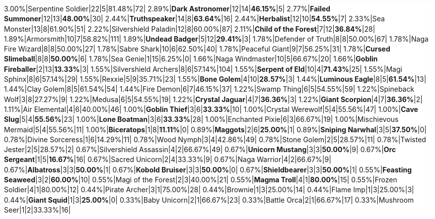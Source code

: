 3.00%|Serpentine Soldier|22|5|81.48%|72|
2.89%|**Dark Astronomer**|12|14|**46.15%**|5|
2.77%|**Failed Summoner**|12|13|**48.00%**|30|
2.44%|**Truthspeaker**|14|8|**63.64%**|16|
2.44%|**Herbalist**|12|10|**54.55%**|7|
2.33%|Sea Monster|13|8|61.90%|51|
2.22%|Silvershield Paladin|12|8|60.00%|87|
2.11%|**Child of the Forest**|7|12|**36.84%**|28|
1.89%|Armorsmith|10|7|58.82%|111|
1.89%|**Undead Badger**|5|12|**29.41%**|3|
1.78%|Defender of Truth|8|8|50.00%|67|
1.78%|Naga Fire Wizard|8|8|50.00%|27|
1.78%|Sabre Shark|10|6|62.50%|40|
1.78%|Peaceful Giant|9|7|56.25%|31|
1.78%|**Cursed Slimeball**|8|8|**50.00%**|6|
1.78%|Sea Genie|1|15|6.25%|0|
1.66%|Naga Windmaster|10|5|66.67%|20|
1.66%|**Goblin Fireballer**|2|13|**13.33%**|3|
1.55%|Silvershield Archers|8|6|57.14%|104|
1.55%|**Serpent of Eld**|10|4|**71.43%**|25|
1.55%|Magi Sphinx|8|6|57.14%|29|
1.55%|Rexxie|5|9|35.71%|23|
1.55%|**Bone Golem**|4|10|**28.57%**|3|
1.44%|**Luminous Eagle**|8|5|**61.54%**|13|
1.44%|Clay Golem|8|5|61.54%|54|
1.44%|Fire Demon|6|7|46.15%|37|
1.22%|Swamp Thing|6|5|54.55%|59|
1.22%|Spineback Wolf|3|8|27.27%|9|
1.22%|Medusa|6|5|54.55%|19|
1.22%|**Crystal Jaguar**|4|7|**36.36%**|3|
1.22%|**Giant Scorpion**|4|7|**36.36%**|2|
1.11%|Air Elemental|4|6|40.00%|46|
1.00%|**Goblin Thief**|3|6|**33.33%**|10|
1.00%|Crystal Werewolf|5|4|55.56%|47|
1.00%|**Cave Slug**|5|4|**55.56%**|23|
1.00%|**Lone Boatman**|3|6|**33.33%**|28|
1.00%|Enchanted Pixie|6|3|66.67%|19|
1.00%|Mischievous Mermaid|5|4|55.56%|11|
1.00%|**Biceratops**|1|8|**11.11%**|0|
0.89%|**Maggots**|2|6|**25.00%**|1|
0.89%|**Sniping Narwhal**|3|5|**37.50%**|0|
0.78%|Divine Sorceress|1|6|14.29%|11|
0.78%|Wood Nymph|3|4|42.86%|49|
0.78%|Stone Golem|2|5|28.57%|11|
0.78%|Twisted Jester|2|5|28.57%|2|
0.67%|Silvershield Assassin|4|2|66.67%|49|
0.67%|**Unicorn Mustang**|3|3|**50.00%**|9|
0.67%|**Orc Sergeant**|1|5|**16.67%**|16|
0.67%|Sacred Unicorn|2|4|33.33%|9|
0.67%|Naga Warrior|4|2|66.67%|9|
0.67%|**Albatross**|3|3|**50.00%**|1|
0.67%|**Kobold Bruiser**|3|3|**50.00%**|0|
0.67%|**Shieldbearer**|3|3|**50.00%**|1|
0.55%|**Feasting Seaweed**|3|2|**60.00%**|10|
0.55%|Magi of the Forest|2|3|40.00%|21|
0.55%|**Magma Troll**|4|1|**80.00%**|15|
0.55%|Frozen Soldier|4|1|80.00%|12|
0.44%|Pirate Archer|3|1|75.00%|28|
0.44%|Brownie|1|3|25.00%|14|
0.44%|Flame Imp|1|3|25.00%|3|
0.44%|**Giant Squid**|1|3|**25.00%**|0|
0.33%|Baby Unicorn|2|1|66.67%|23|
0.33%|Battle Orca|2|1|66.67%|17|
0.33%|Mushroom Seer|1|2|33.33%|16|